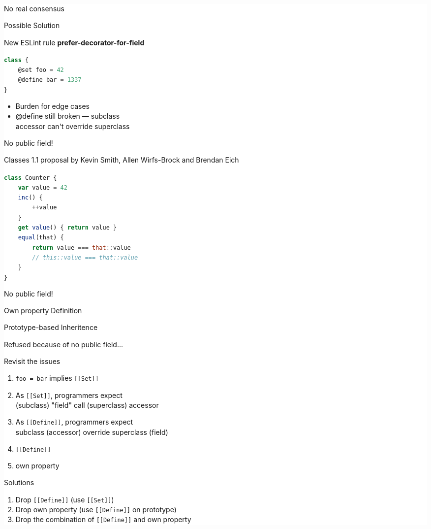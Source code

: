 No real consensus

Possible Solution

New ESLint rule
**prefer-decorator-for-field**

```js
class {
	@set foo = 42
	@define bar = 1337
}
```

- Burden for edge cases
- @define still broken — subclass <br>accessor can't override superclass

No public field!

Classes 1.1 proposal
by Kevin Smith, Allen Wirfs-Brock and Brendan Eich

```js
class Counter {
	var value = 42
	inc() {
		++value
	}
	get value() { return value }
	equal(that) {
		return value === that::value
		// this::value === that::value
	}
}
```

No public field!

Own property
Definition

Prototype-based
Inheritence

Refused because of
no public field...

Revisit the issues

1. `foo = bar` implies `[[Set]]`
1. As `[[Set]]`, programmers expect <br>(subclass) "field" call (superclass) accessor
1. As `[[Define]]`, programmers expect <br>subclass (accessor) override superclass (field)

1. `[[Define]]`
1. own property

Solutions

1. Drop `[[Define]]` (use `[[Set]]`)
1. Drop own property (use `[[Define]]` on prototype)
1. Drop the combination of `[[Define]]` and own property
